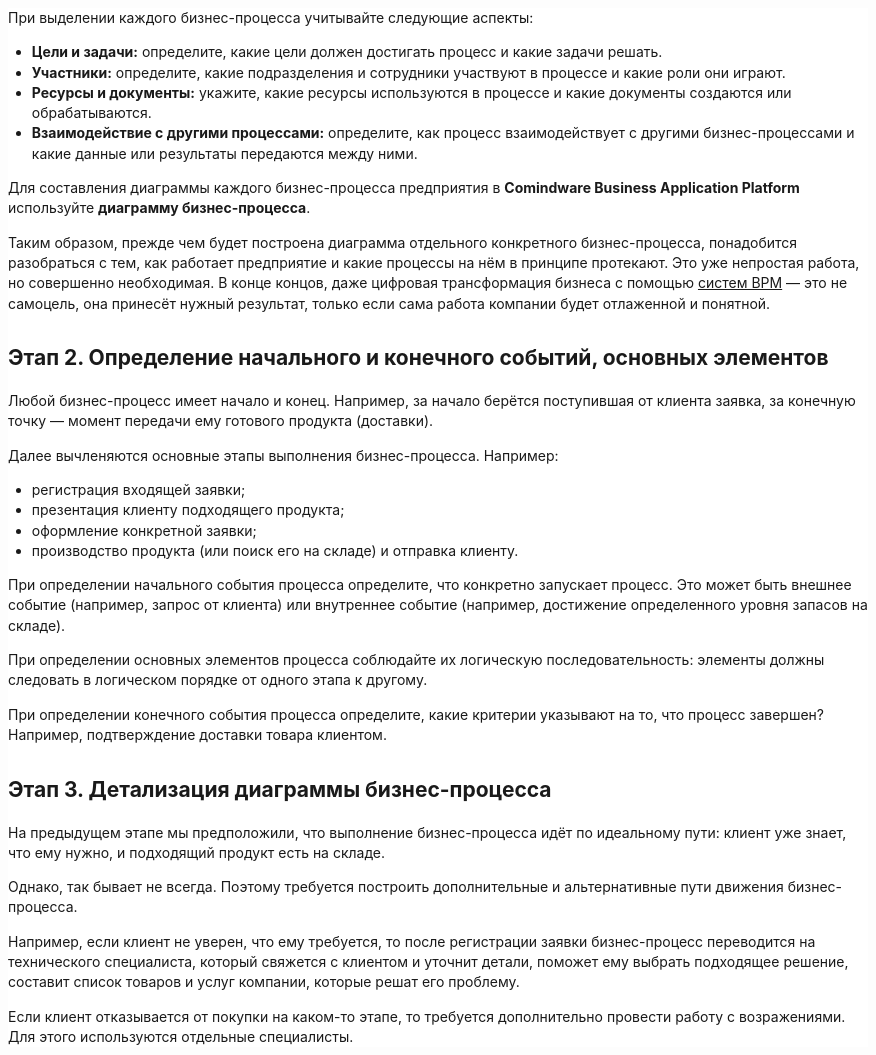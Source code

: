При выделении каждого бизнес-процесса учитывайте следующие аспекты:

- **Цели и задачи:** определите, какие цели должен достигать процесс и какие задачи решать.
- **Участники:** определите, какие подразделения и сотрудники участвуют в процессе и какие роли они играют.
- **Ресурсы и документы:** укажите, какие ресурсы используются в процессе и какие документы создаются или обрабатываются.
- **Взаимодействие с другими процессами:** определите, как процесс взаимодействует с другими бизнес-процессами и какие данные или результаты передаются между ними.

Для составления диаграммы каждого бизнес-процесса предприятия в **Comindware Business Application Platform** используйте **диаграмму бизнес-процесса**. 

Таким образом, прежде чем будет построена диаграмма отдельного конкретного бизнес-процесса, понадобится разобраться с тем, как работает предприятие и какие процессы на нём в принципе протекают. Это уже непростая работа, но совершенно необходимая. В конце концов, даже цифровая трансформация бизнеса с помощью [систем BPM](https://www.comindware.ru/blog-bpm-системы/) — это не самоцель, она принесёт нужный результат, только если сама работа компании будет отлаженной и понятной.

## Этап 2. Определение начального и конечного событий, основных элементов

Любой бизнес-процесс имеет начало и конец. Например, за начало берётся поступившая от клиента заявка, за конечную точку — момент передачи ему готового продукта (доставки).

Далее вычленяются основные этапы выполнения бизнес-процесса. Например:

- регистрация входящей заявки;
- презентация клиенту подходящего продукта;
- оформление конкретной заявки;
- производство продукта (или поиск его на складе) и отправка клиенту.

При определении начального события процесса определите, что конкретно запускает процесс. Это может быть внешнее событие (например, запрос от клиента) или внутреннее событие (например, достижение определенного уровня запасов на складе).

При определении основных элементов процесса соблюдайте их логическую последовательность: элементы должны следовать в логическом порядке от одного этапа к другому.

При определении конечного события процесса определите, какие критерии указывают на то, что процесс завершен? Например, подтверждение доставки товара клиентом.

## Этап 3. Детализация диаграммы бизнес-процесса

На предыдущем этапе мы предположили, что выполнение бизнес-процесса идёт по идеальному пути: клиент уже знает, что ему нужно, и подходящий продукт есть на складе.

Однако, так бывает не всегда. Поэтому требуется построить дополнительные и альтернативные пути движения бизнес-процесса.

Например, если клиент не уверен, что ему требуется, то после регистрации заявки бизнес-процесс переводится на технического специалиста, который свяжется с клиентом и уточнит детали, поможет ему выбрать подходящее решение, составит список товаров и услуг компании, которые решат его проблему.

Если клиент отказывается от покупки на каком-то этапе, то требуется дополнительно провести работу с возражениями. Для этого используются отдельные специалисты.
